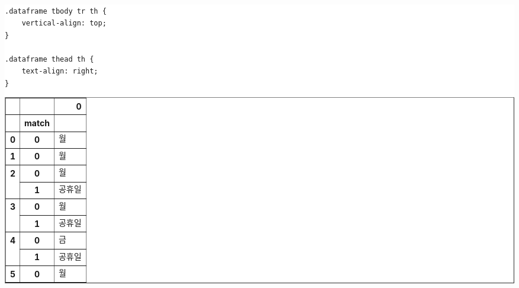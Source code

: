    .dataframe tbody tr th {
        vertical-align: top;
    }

    .dataframe thead th {
        text-align: right;
    }
</style>
<table border="1" class="dataframe">
  <thead>
    <tr style="text-align: right;">
      <th></th>
      <th></th>
      <th>0</th>
    </tr>
    <tr>
      <th></th>
      <th>match</th>
      <th></th>
    </tr>
  </thead>
  <tbody>
    <tr>
      <th>0</th>
      <th>0</th>
      <td>월</td>
    </tr>
    <tr>
      <th>1</th>
      <th>0</th>
      <td>월</td>
    </tr>
    <tr>
      <th rowspan="2" valign="top">2</th>
      <th>0</th>
      <td>월</td>
    </tr>
    <tr>
      <th>1</th>
      <td>공휴일</td>
    </tr>
    <tr>
      <th rowspan="2" valign="top">3</th>
      <th>0</th>
      <td>월</td>
    </tr>
    <tr>
      <th>1</th>
      <td>공휴일</td>
    </tr>
    <tr>
      <th rowspan="2" valign="top">4</th>
      <th>0</th>
      <td>금</td>
    </tr>
    <tr>
      <th>1</th>
      <td>공휴일</td>
    </tr>
    <tr>
      <th rowspan="2" valign="top">5</th>
      <th>0</th>
      <td>월</td>
    </tr>